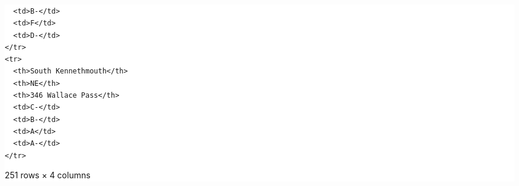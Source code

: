       <td>B-</td>
      <td>F</td>
      <td>D-</td>
    </tr>
    <tr>
      <th>South Kennethmouth</th>
      <th>NE</th>
      <th>346 Wallace Pass</th>
      <td>C-</td>
      <td>B-</td>
      <td>A</td>
      <td>A-</td>
    </tr>
  </tbody>
</table>
<p>251 rows × 4 columns</p>

</div>

